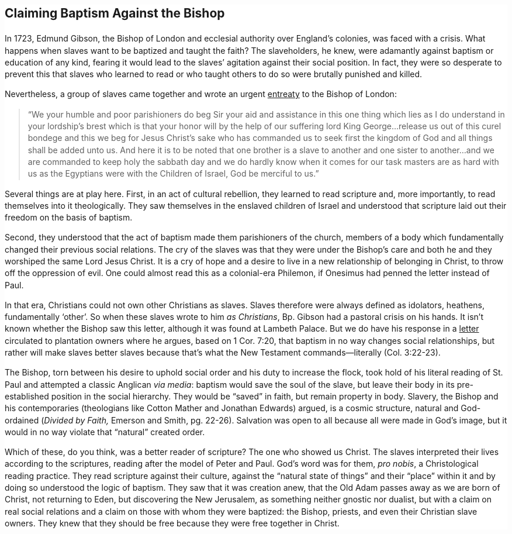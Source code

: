## <span class="ez-toc-section" id="Claiming_Baptism_Against_the_Bishop"></span>Claiming Baptism Against the Bishop<span class="ez-toc-section-end"></span>

In 1723, Edmund Gibson, the Bishop of London and ecclesial authority over England’s colonies, was faced with a crisis. What happens when slaves want to be baptized and taught the faith? The slaveholders, he knew, were adamantly against baptism or education of any kind, fearing it would lead to the slaves’ agitation against their social position. In fact, they were so desperate to prevent this that slaves who learned to read or who taught others to do so were brutally punished and killed.

Nevertheless, a group of slaves came together and wrote an urgent [entreaty][2] to the Bishop of London:

> “We your humble and poor parishioners do beg Sir your aid and assistance in this one thing which lies as I do understand in your lordship’s brest which is that your honor will by the help of our suffering lord King George&#8230;release us out of this curel bondege and this we beg for Jesus Christ’s sake who has commanded us to seek first the kingdom of God and all things shall be added unto us. And here it is to be noted that one brother is a slave to another and one sister to another&#8230;and we are commanded to keep holy the sabbath day and we do hardly know when it comes for our task masters are as hard with us as the Egyptians were with the Children of Israel, God be merciful to us.”

Several things are at play here. First, in an act of cultural rebellion, they learned to read scripture and, more importantly, to read themselves into it theologically. They saw themselves in the enslaved children of Israel and understood that scripture laid out their freedom on the basis of baptism.

Second, they understood that the act of baptism made them parishioners of the church, members of a body which fundamentally changed their previous social relations. The cry of the slaves was that they were under the Bishop’s care and both he and they worshiped the same Lord Jesus Christ. It is a cry of hope and a desire to live in a new relationship of belonging in Christ, to throw off the oppression of evil. One could almost read this as a colonial-era Philemon, if Onesimus had penned the letter instead of Paul.

In that era, Christians could not own other Christians as slaves. Slaves therefore were always defined as idolators, heathens, fundamentally ‘other’. So when these slaves wrote to him _as Christians_, Bp. Gibson had a pastoral crisis on his hands. It isn’t known whether the Bishop saw this letter, although it was found at Lambeth Palace. But we do have his response in a [letter][3] circulated to plantation owners where he argues, based on 1 Cor. 7:20, that baptism in no way changes social relationships, but rather will make slaves better slaves because that’s what the New Testament commands—literally (Col. 3:22-23).

The Bishop, torn between his desire to uphold social order and his duty to increase the flock, took hold of his literal reading of St. Paul and attempted a classic Anglican _via media_: baptism would save the soul of the slave, but leave their body in its pre-established position in the social hierarchy. They would be “saved” in faith, but remain property in body. Slavery, the Bishop and his contemporaries (theologians like Cotton Mather and Jonathan Edwards) argued, is a cosmic structure, natural and God-ordained (_Divided by Faith,_ Emerson and Smith, pg. 22-26). Salvation was open to all because all were made in God’s image, but it would in no way violate that “natural” created order.

Which of these, do you think, was a better reader of scripture? The one who showed us Christ. The slaves interpreted their lives according to the scriptures, reading after the model of Peter and Paul. God’s word was for them, _pro nobis_, a Christological reading practice. They read scripture against their culture, against the “natural state of things” and their “place” within it and by doing so understood the logic of baptism. They saw that it was creation anew, that the Old Adam passes away as we are born of Christ, not returning to Eden, but discovering the New Jerusalem, as something neither gnostic nor dualist, but with a claim on real social relations and a claim on those with whom they were baptized: the Bishop, priests, and even their Christian slave owners. They knew that they should be free because they were free together in Christ.


 [1]: http://anglicancompass.com/tag/womens-ordination/
 [2]: http://www.encyclopediavirginia.org/_Letter_from_Virginia_Slaves_to_Bishop_Edmund_Gibson_August_4_September_8_1723
 [3]: http://catalog.princeton.edu/catalog/7190370#view
 [4]: http://anglicancompass.com/if-women-can-be-saved-then-women-can-be-priests/